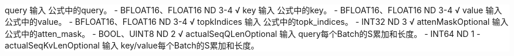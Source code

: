   <tr>
    <td>query</td>
    <td>输入</td>
    <td>公式中的query。</td>
    <td>-</td>
    <td>BFLOAT16、FLOAT16</td>
    <td>ND</td>
    <td>3-4</td>
    <td>√</td>
  </tr>
  <tr>
    <td>key</td>
    <td>输入</td>
    <td>公式中的key。</td>
    <td>-</td>
    <td>BFLOAT16、FLOAT16</td>
    <td>ND</td>
    <td>3-4</td>
    <td>√</td>
  </tr>
  <tr>
    <td>value</td>
    <td>输入</td>
    <td>公式中的value。</td>
    <td>-</td>
    <td>BFLOAT16、FLOAT16</td>
    <td>ND</td>
    <td>3-4</td>
    <td>√</td>
  </tr>
  <tr>
    <td>topkIndices</td>
    <td>输入</td>
    <td>公式中的topk_indices。</td>
    <td>-</td>
    <td>INT32</td>
    <td>ND</td>
    <td>3</td>
    <td>√</td>
  </tr>
  <tr>
    <td>attenMaskOptional</td>
    <td>输入</td>
    <td>公式中的atten_mask。</td>
    <td>-</td>
    <td>BOOL、UINT8</td>
    <td>ND</td>
    <td>2</td>
    <td>√</td>
  </tr>
  <tr>
    <td>actualSeqQLenOptional</td>
    <td>输入</td>
    <td>query每个Batch的S累加和长度。</td>
    <td>-</td>
    <td>INT64</td>
    <td>ND</td>
    <td>1</td>
    <td>-</td>
  </tr>
  <tr>
    <td>actualSeqKvLenOptional</td>
    <td>输入</td>
    <td>key/value每个Batch的S累加和长度。</td>